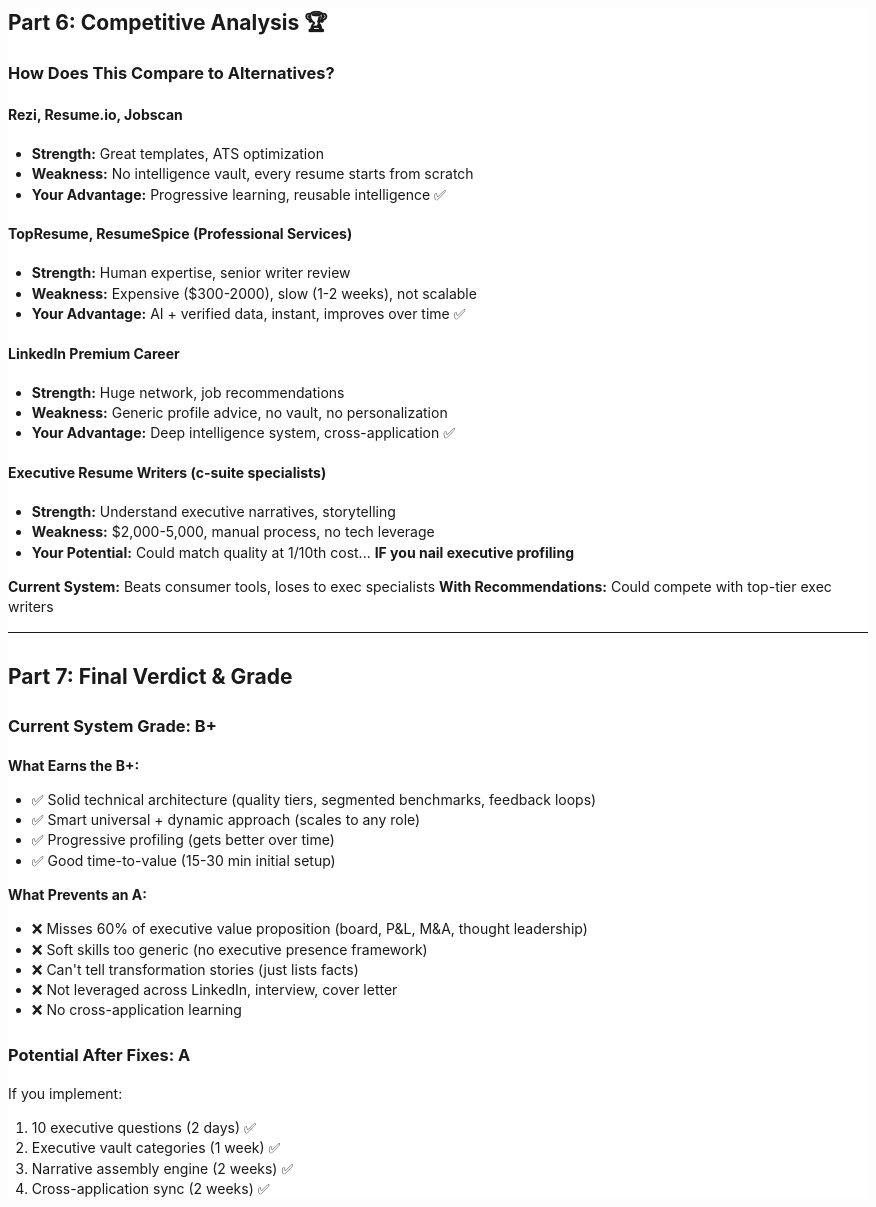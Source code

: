 
## Part 6: Competitive Analysis 🏆

### How Does This Compare to Alternatives?

#### Rezi, Resume.io, Jobscan
- **Strength:** Great templates, ATS optimization
- **Weakness:** No intelligence vault, every resume starts from scratch
- **Your Advantage:** Progressive learning, reusable intelligence ✅

#### TopResume, ResumeSpice (Professional Services)
- **Strength:** Human expertise, senior writer review
- **Weakness:** Expensive ($300-2000), slow (1-2 weeks), not scalable
- **Your Advantage:** AI + verified data, instant, improves over time ✅

#### LinkedIn Premium Career
- **Strength:** Huge network, job recommendations
- **Weakness:** Generic profile advice, no vault, no personalization
- **Your Advantage:** Deep intelligence system, cross-application ✅

#### Executive Resume Writers (c-suite specialists)
- **Strength:** Understand executive narratives, storytelling
- **Weakness:** $2,000-5,000, manual process, no tech leverage
- **Your Potential:** Could match quality at 1/10th cost... **IF you nail executive profiling**

**Current System:** Beats consumer tools, loses to exec specialists
**With Recommendations:** Could compete with top-tier exec writers

---

## Part 7: Final Verdict & Grade

### Current System Grade: **B+**

**What Earns the B+:**
- ✅ Solid technical architecture (quality tiers, segmented benchmarks, feedback loops)
- ✅ Smart universal + dynamic approach (scales to any role)
- ✅ Progressive profiling (gets better over time)
- ✅ Good time-to-value (15-30 min initial setup)

**What Prevents an A:**
- ❌ Misses 60% of executive value proposition (board, P&L, M&A, thought leadership)
- ❌ Soft skills too generic (no executive presence framework)
- ❌ Can't tell transformation stories (just lists facts)
- ❌ Not leveraged across LinkedIn, interview, cover letter
- ❌ No cross-application learning

### Potential After Fixes: **A**

If you implement:
1. 10 executive questions (2 days) ✅
2. Executive vault categories (1 week) ✅
3. Narrative assembly engine (2 weeks) ✅
4. Cross-application sync (2 weeks) ✅
